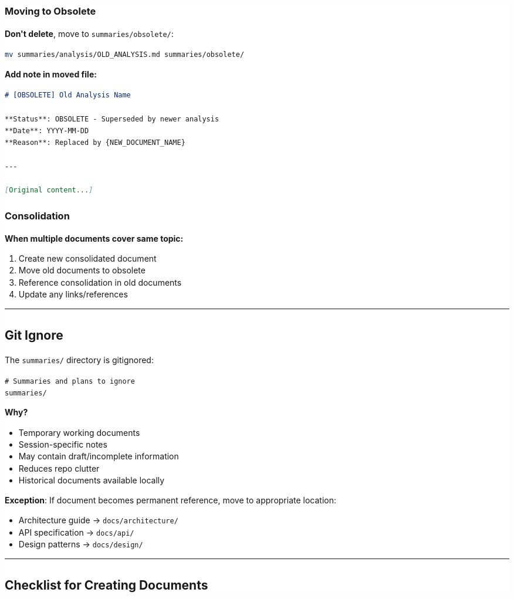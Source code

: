 ### Moving to Obsolete

**Don't delete**, move to `summaries/obsolete/`:
```bash
mv summaries/analysis/OLD_ANALYSIS.md summaries/obsolete/
```

**Add note in moved file:**
```markdown
# [OBSOLETE] Old Analysis Name

**Status**: OBSOLETE - Superseded by newer analysis  
**Date**: YYYY-MM-DD  
**Reason**: Replaced by {NEW_DOCUMENT_NAME}

---

[Original content...]
```

### Consolidation

**When multiple documents cover same topic:**
1. Create new consolidated document
2. Move old documents to obsolete
3. Reference consolidation in old documents
4. Update any links/references

---

## Git Ignore

The `summaries/` directory is gitignored:

```gitignore
# Summaries and plans to ignore
summaries/
```

**Why?**
- Temporary working documents
- Session-specific notes
- May contain draft/incomplete information
- Reduces repo clutter
- Historical documents available locally

**Exception**: If document becomes permanent reference, move to appropriate location:
- Architecture guide → `docs/architecture/`
- API specification → `docs/api/`
- Design patterns → `docs/design/`

---

## Checklist for Creating Documents
